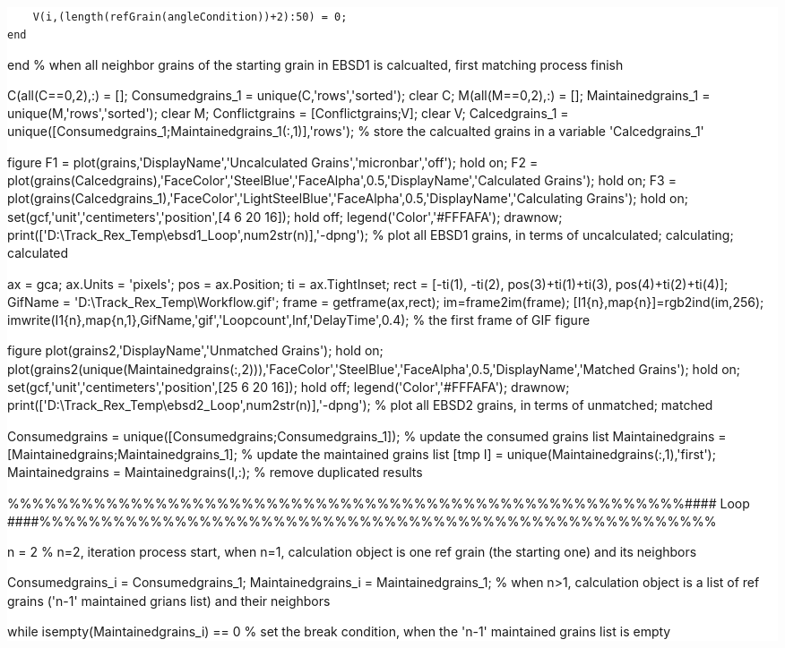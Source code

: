 		V(i,(length(refGrain(angleCondition))+2):50) = 0;
	end
end																																% when all neighbor grains of the starting grain in EBSD1 is calcualted, first matching process finish

C(all(C==0,2),:) = []; Consumedgrains_1 = unique(C,'rows','sorted'); clear C;
M(all(M==0,2),:) = []; Maintainedgrains_1 = unique(M,'rows','sorted'); clear M; 
Conflictgrains = [Conflictgrains;V]; clear V;
Calcedgrains_1 = unique([Consumedgrains_1;Maintainedgrains_1(:,1)],'rows');														% store the calcualted grains in a variable 'Calcedgrains_1' 

figure
F1 = plot(grains,'DisplayName','Uncalculated Grains','micronbar','off'); hold on;
F2 = plot(grains(Calcedgrains),'FaceColor','SteelBlue','FaceAlpha',0.5,'DisplayName','Calculated Grains'); hold on;
F3 = plot(grains(Calcedgrains_1),'FaceColor','LightSteelBlue','FaceAlpha',0.5,'DisplayName','Calculating Grains'); hold on;
set(gcf,'unit','centimeters','position',[4 6 20 16]); hold off; legend('Color','#FFFAFA'); drawnow;
print(['D:\Track_Rex_Temp\ebsd1_Loop',num2str(n)],'-dpng');																		% plot all EBSD1 grains, in terms of uncalculated; calculating; calculated

ax = gca; ax.Units = 'pixels'; pos = ax.Position; ti = ax.TightInset;
rect = [-ti(1), -ti(2), pos(3)+ti(1)+ti(3), pos(4)+ti(2)+ti(4)];
GifName = 'D:\Track_Rex_Temp\Workflow.gif';
frame = getframe(ax,rect); im=frame2im(frame); [I1{n},map{n}]=rgb2ind(im,256);
imwrite(I1{n},map{n,1},GifName,'gif','Loopcount',Inf,'DelayTime',0.4);															% the first frame of GIF figure

figure
plot(grains2,'DisplayName','Unmatched Grains'); hold on;
plot(grains2(unique(Maintainedgrains(:,2))),'FaceColor','SteelBlue','FaceAlpha',0.5,'DisplayName','Matched Grains'); hold on;	
set(gcf,'unit','centimeters','position',[25 6 20 16]); hold off; legend('Color','#FFFAFA'); drawnow;
print(['D:\Track_Rex_Temp\ebsd2_Loop',num2str(n)],'-dpng');																		% plot all EBSD2 grains, in terms of unmatched; matched

Consumedgrains = unique([Consumedgrains;Consumedgrains_1]);																		% update the consumed grains list
Maintainedgrains = [Maintainedgrains;Maintainedgrains_1];																		% update the maintained grains list
[tmp I] = unique(Maintainedgrains(:,1),'first'); Maintainedgrains = Maintainedgrains(I,:);										% remove duplicated results

%%%%%%%%%%%%%%%%%%%%%%%%%%%%%%%%%%%%%%%%%%%%%%%%%%%%%%%#### Loop ####%%%%%%%%%%%%%%%%%%%%%%%%%%%%%%%%%%%%%%%%%%%%%%%%%%%%%%%

n = 2																															% n=2, iteration process start, when n=1, calculation object is one ref grain (the starting one) and its neighbors

Consumedgrains_i = Consumedgrains_1;
Maintainedgrains_i = Maintainedgrains_1;																						% when n>1, calculation object is a list of ref grains ('n-1' maintained grians list) and their neighbors

while isempty(Maintainedgrains_i) == 0																							% set the break condition, when the 'n-1' maintained grains list is empty
